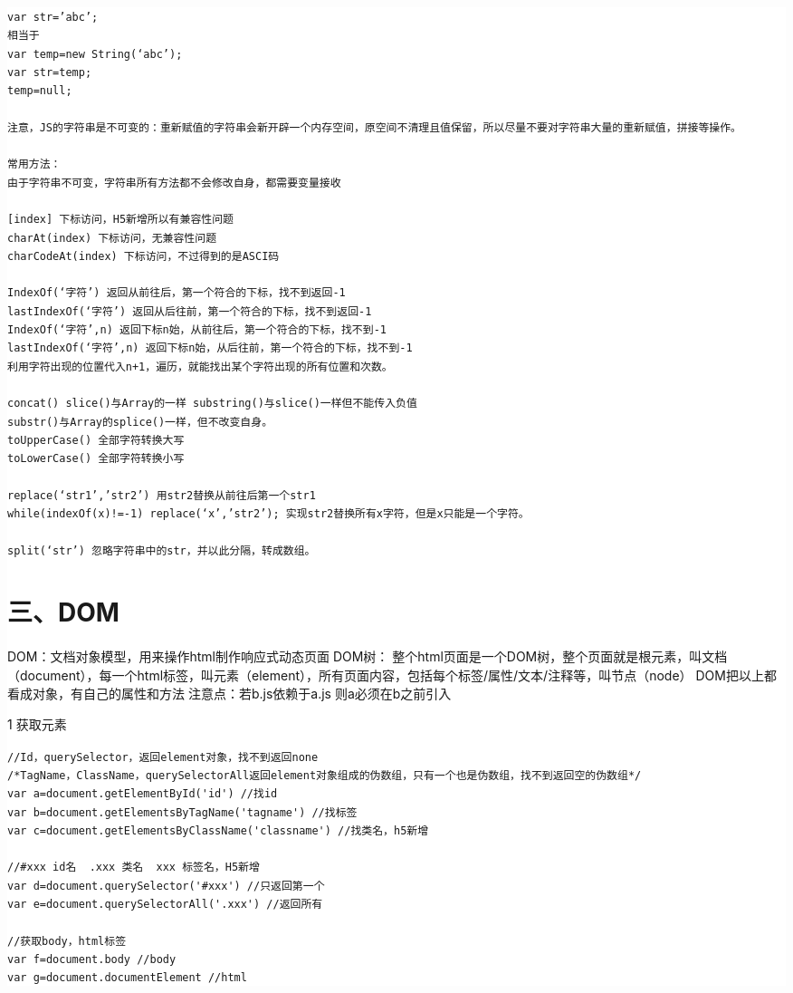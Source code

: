 ```
var str=’abc’;
相当于
var temp=new String(‘abc’);
var str=temp;
temp=null;

注意，JS的字符串是不可变的：重新赋值的字符串会新开辟一个内存空间，原空间不清理且值保留，所以尽量不要对字符串大量的重新赋值，拼接等操作。

常用方法：
由于字符串不可变，字符串所有方法都不会修改自身，都需要变量接收

[index] 下标访问，H5新增所以有兼容性问题
charAt(index) 下标访问，无兼容性问题
charCodeAt(index) 下标访问，不过得到的是ASCI码

IndexOf(‘字符’) 返回从前往后，第一个符合的下标，找不到返回-1
lastIndexOf(‘字符’) 返回从后往前，第一个符合的下标，找不到返回-1
IndexOf(‘字符’,n) 返回下标n始，从前往后，第一个符合的下标，找不到-1
lastIndexOf(‘字符’,n) 返回下标n始，从后往前，第一个符合的下标，找不到-1
利用字符出现的位置代入n+1，遍历，就能找出某个字符出现的所有位置和次数。

concat() slice()与Array的一样 substring()与slice()一样但不能传入负值
substr()与Array的splice()一样，但不改变自身。
toUpperCase() 全部字符转换大写
toLowerCase() 全部字符转换小写

replace(‘str1’,’str2’) 用str2替换从前往后第一个str1
while(indexOf(x)!=-1) replace(‘x’,’str2’); 实现str2替换所有x字符，但是x只能是一个字符。

split(‘str’) 忽略字符串中的str，并以此分隔，转成数组。
```

# 三、DOM

DOM：文档对象模型，用来操作html制作响应式动态页面
DOM树：
整个html页面是一个DOM树，整个页面就是根元素，叫文档（document），每一个html标签，叫元素（element），所有页面内容，包括每个标签/属性/文本/注释等，叫节点（node）
DOM把以上都看成对象，有自己的属性和方法
注意点：若b.js依赖于a.js 则a必须在b之前引入

1 获取元素

```
//Id，querySelector，返回element对象，找不到返回none
/*TagName，ClassName，querySelectorAll返回element对象组成的伪数组，只有一个也是伪数组，找不到返回空的伪数组*/
var a=document.getElementById('id') //找id
var b=document.getElementsByTagName('tagname') //找标签
var c=document.getElementsByClassName('classname') //找类名，h5新增

//#xxx id名  .xxx 类名  xxx 标签名，H5新增
var d=document.querySelector('#xxx') //只返回第一个
var e=document.querySelectorAll('.xxx') //返回所有

//获取body，html标签
var f=document.body //body
var g=document.documentElement //html
```
